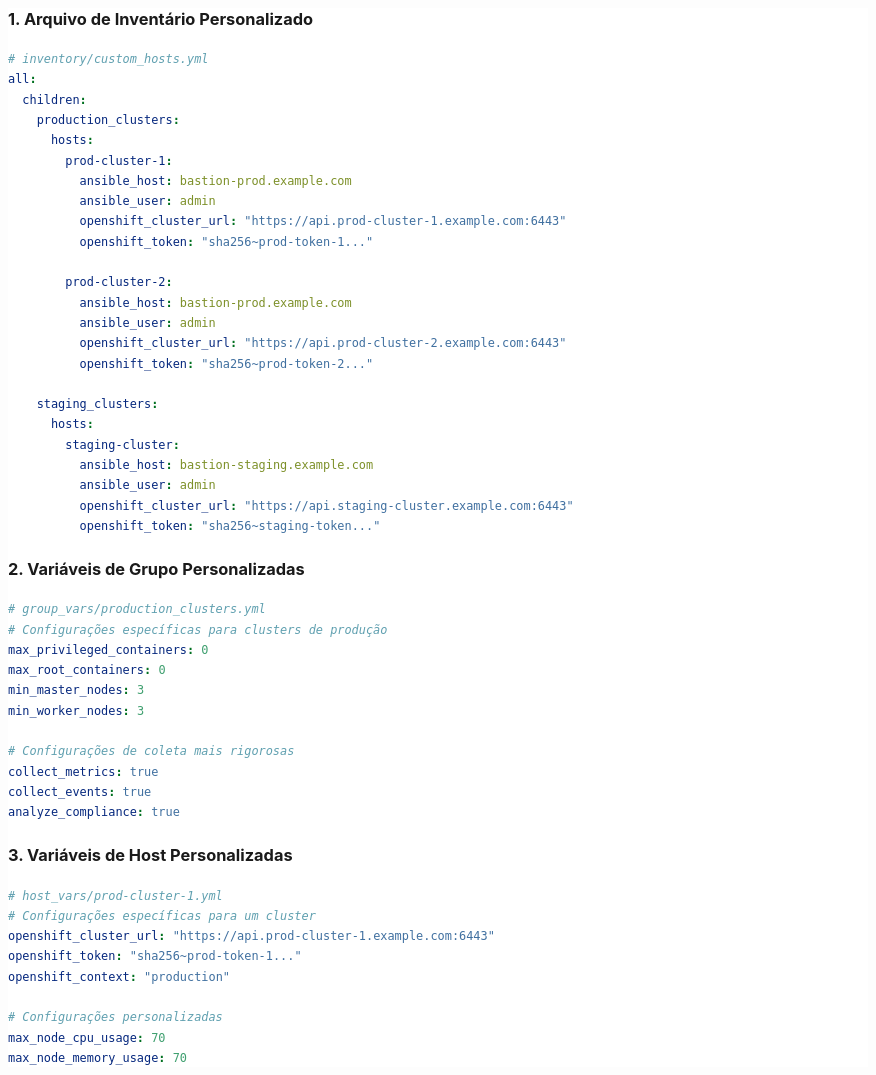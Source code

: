 ### 1. Arquivo de Inventário Personalizado

```yaml
# inventory/custom_hosts.yml
all:
  children:
    production_clusters:
      hosts:
        prod-cluster-1:
          ansible_host: bastion-prod.example.com
          ansible_user: admin
          openshift_cluster_url: "https://api.prod-cluster-1.example.com:6443"
          openshift_token: "sha256~prod-token-1..."
          
        prod-cluster-2:
          ansible_host: bastion-prod.example.com
          ansible_user: admin
          openshift_cluster_url: "https://api.prod-cluster-2.example.com:6443"
          openshift_token: "sha256~prod-token-2..."
          
    staging_clusters:
      hosts:
        staging-cluster:
          ansible_host: bastion-staging.example.com
          ansible_user: admin
          openshift_cluster_url: "https://api.staging-cluster.example.com:6443"
          openshift_token: "sha256~staging-token..."
```

### 2. Variáveis de Grupo Personalizadas

```yaml
# group_vars/production_clusters.yml
# Configurações específicas para clusters de produção
max_privileged_containers: 0
max_root_containers: 0
min_master_nodes: 3
min_worker_nodes: 3

# Configurações de coleta mais rigorosas
collect_metrics: true
collect_events: true
analyze_compliance: true
```

### 3. Variáveis de Host Personalizadas

```yaml
# host_vars/prod-cluster-1.yml
# Configurações específicas para um cluster
openshift_cluster_url: "https://api.prod-cluster-1.example.com:6443"
openshift_token: "sha256~prod-token-1..."
openshift_context: "production"

# Configurações personalizadas
max_node_cpu_usage: 70
max_node_memory_usage: 70
```
